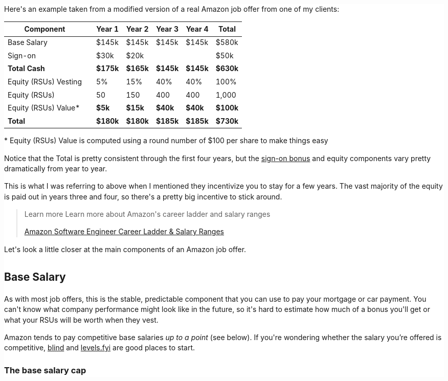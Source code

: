 Here's an example taken from a modified version of a real Amazon job offer from one of my clients:

<table>
	<thead>
		<tr><th>Component</th><th></th><th>Year 1</th><th>Year 2</th><th>Year 3</th><th>Year 4</th><th>Total</th></tr>
	</thead>
	<tbody>
		<tr><td>Base Salary</td><td></td><td>$145k</td><td>$145k</td><td>$145k</td><td>$145k</td><td>$580k</td></tr>
		<tr><td>Sign-on</td><td></td><td>$30k</td><td>$20k</td><td></td><td></td><td>$50k</td></tr>
		<tr><td><strong>Total Cash</strong></td><td></td><td><strong>$175k</strong></td><td><strong>$165k</strong></td><td><strong>$145k</strong></td><td><strong>$145k</strong></td><td><strong>$630k</strong></td></tr>
		<tr><td>Equity (RSUs) Vesting</td><td></td><td>5%</td><td>15%</td><td>40%</td><td>40%</td><td>100%</td></tr>
		<tr><td>Equity (RSUs) </td><td></td><td>50</td><td>150</td><td>400</td><td>400</td><td>1,000</td></tr>
		<tr><td>Equity (RSUs) Value* </td><td></td><td><strong>$5k</strong></td><td><strong>$15k</strong></td><td><strong>$40k</strong></td><td><strong>$40k</strong></td><td><strong>$100k</strong></td></tr>
		<tr><td><strong>Total</strong> </td><td></td><td><strong>$180k</strong></td><td><strong>$180k</strong></td><td><strong>$185k</strong></td><td><strong>$185k</strong></td><td><strong>$730k</strong></td></tr>
	</tbody>
</table>

\* Equity (RSUs) Value is computed using a round number of $100 per share to make things easy

Notice that the Total is pretty consistent through the first four years, but the [sign-on bonus](/sign-on-bonus-overview/) and equity components vary pretty dramatically from year to year.

This is what I was referring to above when I mentioned they incentivize you to stay for a few years. The vast majority of the equity is paid out in years three and four, so there's a pretty big incentive to stick around.

<blockquote class="ico link-callout">
  <p><span>Learn more</span> Learn more about Amazon's career ladder and salary ranges</p>
  <p><a href="/amazon-software-engineer-career-ladder/">Amazon Software Engineer Career Ladder & Salary Ranges <i class="fas fa-angle-double-right"></i></a></p>
</blockquote>

Let's look a little closer at the main components of an Amazon job offer.

## <a name="base-salary"></a>Base Salary

As with most job offers, this is the stable, predictable component that you can use to pay your mortgage or car payment. You can't know what company performance might look like in the future, so it's hard to estimate how much of a bonus you'll get or what your RSUs will be worth when they vest.

Amazon tends to pay competitive base salaries *up to a point* (see below). If you're wondering whether the salary you’re offered is competitive, [blind](https://www.teamblind.com) and [levels.fyi](https://www.levels.fyi) are good places to start.

### The base salary cap

